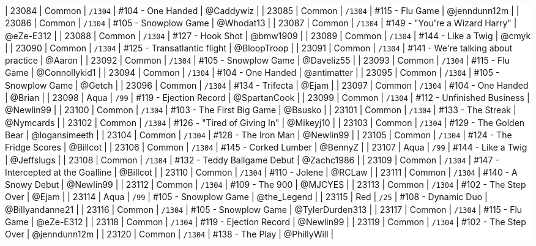 | 23084 | Common | `/1304` | #104 - One Handed | \@Caddywiz |
| 23085 | Common | `/1304` | #115 - Flu Game | \@jenndunn12m |
| 23086 | Common | `/1304` | #105 - Snowplow Game | \@Whodat13 |
| 23087 | Common | `/1304` | #149 - &quot;You&#039;re a Wizard Harry&quot; | \@eZe-E312 |
| 23088 | Common | `/1304` | #127 - Hook Shot | \@bmw1909 |
| 23089 | Common | `/1304` | #144 - Like a Twig | \@cmyk |
| 23090 | Common | `/1304` | #125 - Transatlantic flight | \@BloopTroop |
| 23091 | Common | `/1304` | #141 - We&#039;re talking about practice | \@Aaron |
| 23092 | Common | `/1304` | #105 - Snowplow Game | \@Daveliz55 |
| 23093 | Common | `/1304` | #115 - Flu Game | \@Connollykid1 |
| 23094 | Common | `/1304` | #104 - One Handed | \@antimatter |
| 23095 | Common | `/1304` | #105 - Snowplow Game | \@Getch |
| 23096 | Common | `/1304` | #134 - Trifecta  | \@Ejam |
| 23097 | Common | `/1304` | #104 - One Handed | \@Brian |
| 23098 | Aqua | `/99` | #119 - Ejection Record | \@SpartanCook |
| 23099 | Common | `/1304` | #112 - Unfinished Business | \@Newlin99 |
| 23100 | Common | `/1304` | #103 - The First Big Game  | \@Bsusko |
| 23101 | Common | `/1304` | #133 - The Streak | \@Nymcards |
| 23102 | Common | `/1304` | #126 - &quot;Tired of Giving In&quot;  | \@Mikeyj10 |
| 23103 | Common | `/1304` | #129 - The Golden Bear | \@logansimeeth |
| 23104 | Common | `/1304` | #128 - The Iron Man  | \@Newlin99 |
| 23105 | Common | `/1304` | #124 - The Fridge Scores | \@Billcot |
| 23106 | Common | `/1304` | #145 - Corked Lumber | \@BennyZ |
| 23107 | Aqua | `/99` | #144 - Like a Twig | \@Jeffslugs |
| 23108 | Common | `/1304` | #132 - Teddy Ballgame Debut | \@Zachc1986 |
| 23109 | Common | `/1304` | #147 - Intercepted at the Goalline | \@Billcot |
| 23110 | Common | `/1304` | #110 - Jolene | \@RCLaw |
| 23111 | Common | `/1304` | #140 - A Snowy Debut | \@Newlin99 |
| 23112 | Common | `/1304` | #109 - The 900 | \@MJCYES |
| 23113 | Common | `/1304` | #102 - The Step Over  | \@Ejam |
| 23114 | Aqua | `/99` | #105 - Snowplow Game | \@the_Legend |
| 23115 | Red | `/25` | #108 - Dynamic Duo | \@Billyandanne21 |
| 23116 | Common | `/1304` | #105 - Snowplow Game | \@TylerDurden313 |
| 23117 | Common | `/1304` | #115 - Flu Game | \@eZe-E312 |
| 23118 | Common | `/1304` | #119 - Ejection Record | \@Newlin99 |
| 23119 | Common | `/1304` | #102 - The Step Over  | \@jenndunn12m |
| 23120 | Common | `/1304` | #138 - The Play | \@PhillyWill |